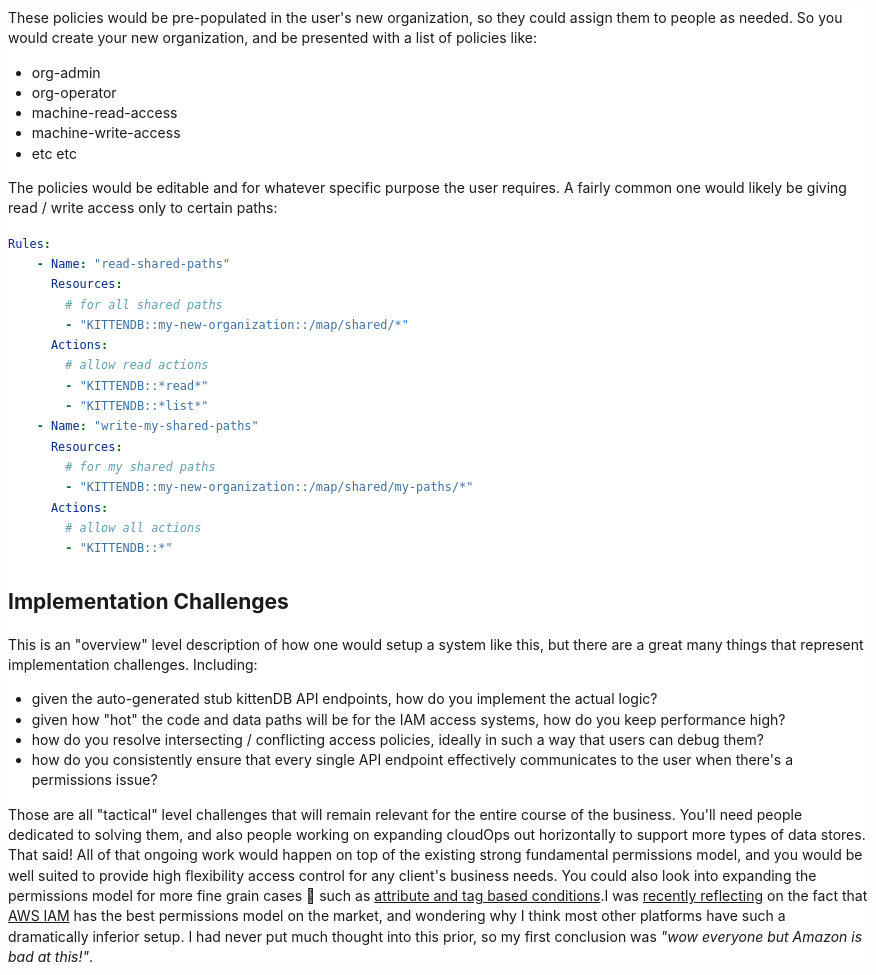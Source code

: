 These policies would be pre-populated in the user's new organization, so they could assign them to people as needed. So you would create your new organization, and be presented with a list of policies like:

- org-admin
- org-operator
- machine-read-access
- machine-write-access
- etc etc

The policies would be editable and for whatever specific purpose the user requires. A fairly common one would likely be giving read / write access only to certain paths:

```yaml
Rules:
    - Name: "read-shared-paths"
      Resources:
        # for all shared paths
        - "KITTENDB::my-new-organization::/map/shared/*"
      Actions:
        # allow read actions
        - "KITTENDB::*read*"
        - "KITTENDB::*list*"
    - Name: "write-my-shared-paths"
      Resources:
        # for my shared paths
        - "KITTENDB::my-new-organization::/map/shared/my-paths/*"
      Actions:
        # allow all actions
        - "KITTENDB::*"
```

## Implementation Challenges

This is an "overview" level description of how one would setup a system like this, but there are a great many things that represent implementation challenges. Including:

- given the auto-generated stub kittenDB API endpoints, how do you implement the actual logic?
- given how "hot" the code and data paths will be for the IAM access systems, how do you keep performance high?
- how do you resolve intersecting / conflicting access policies, ideally in such a way that users can debug them?
- how do you consistently ensure that every single API endpoint effectively communicates to the user when there's a permissions issue?

Those are all "tactical" level challenges that will remain relevant for the entire course of the business. You'll need people dedicated to solving them, and also people working on expanding cloudOps out horizontally to support more types of data stores. That said! All of that ongoing work would happen on top of the existing strong fundamental permissions model, and you would be well suited to provide high flexibility access control for any client's business needs. You could also look into expanding the permissions model for more fine grain cases 👀 such as [attribute and tag based conditions](https://docs.aws.amazon.com/IAM/latest/UserGuide/reference_policies_elements_condition.html).I was [recently reflecting](https://twitter.com/lynncyrin/status/1215860950684667904) on the fact that [AWS IAM](https://aws.amazon.com/iam/) has the best permissions model on the market, and wondering why I think most other platforms have such a dramatically inferior setup. I had never put much thought into this prior, so my first conclusion was _"wow everyone but Amazon is bad at this!"_.
